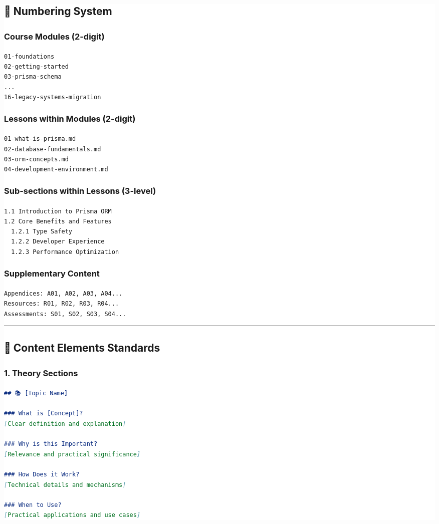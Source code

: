 
## 🔢 **Numbering System**

### **Course Modules (2-digit)**
```
01-foundations
02-getting-started
03-prisma-schema
...
16-legacy-systems-migration
```

### **Lessons within Modules (2-digit)**
```
01-what-is-prisma.md
02-database-fundamentals.md
03-orm-concepts.md
04-development-environment.md
```

### **Sub-sections within Lessons (3-level)**
```
1.1 Introduction to Prisma ORM
1.2 Core Benefits and Features
  1.2.1 Type Safety
  1.2.2 Developer Experience
  1.2.3 Performance Optimization
```

### **Supplementary Content**
```
Appendices: A01, A02, A03, A04...
Resources: R01, R02, R03, R04...
Assessments: S01, S02, S03, S04...
```

---

## 📝 **Content Elements Standards**

### **1. Theory Sections**
```markdown
## 📚 [Topic Name]

### What is [Concept]?
[Clear definition and explanation]

### Why is this Important?
[Relevance and practical significance]

### How Does it Work?
[Technical details and mechanisms]

### When to Use?
[Practical applications and use cases]
```
